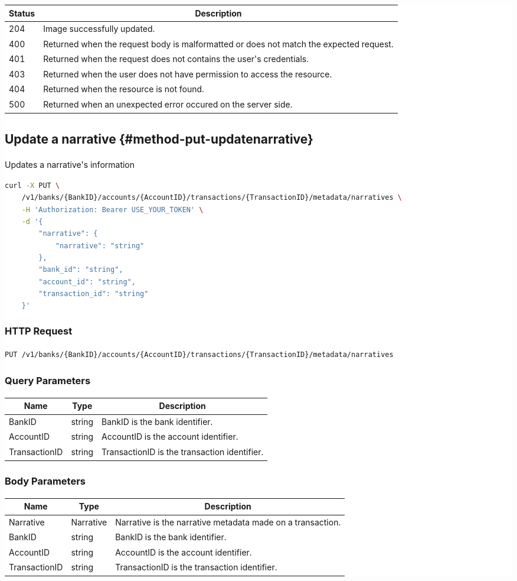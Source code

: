 | Status | Description                                                                            |
|--------|----------------------------------------------------------------------------------------|
| 204    | Image successfully updated.                                                            |
| 400    | Returned when the request body is malformatted or does not match the expected request. |
| 401    | Returned when the request does not contains the user's credentials.                    |
| 403    | Returned when the user does not have permission to access the resource.                |
| 404    | Returned when the resource is not found.                                               |
| 500    | Returned when an unexpected error occured on the server side.                          |

## Update a narrative {#method-put-updatenarrative}

Updates a narrative's information

```sh
curl -X PUT \
	/v1/banks/{BankID}/accounts/{AccountID}/transactions/{TransactionID}/metadata/narratives \
	-H 'Authorization: Bearer USE_YOUR_TOKEN' \
	-d '{
		"narrative": {
			"narrative": "string"
		},
		"bank_id": "string",
		"account_id": "string",
		"transaction_id": "string"
	}'
```
### HTTP Request

`PUT /v1/banks/{BankID}/accounts/{AccountID}/transactions/{TransactionID}/metadata/narratives`

### Query Parameters

| Name          | Type   | Description                                  |
|---------------|--------|----------------------------------------------|
| BankID        | string | BankID is the bank identifier.               |
| AccountID     | string | AccountID is the account identifier.         |
| TransactionID | string | TransactionID is the transaction identifier. |

### Body Parameters

| Name          | Type      | Description                                                |
|---------------|-----------|------------------------------------------------------------|
| Narrative     | Narrative | Narrative is the narrative metadata made on a transaction. |
| BankID        | string    | BankID is the bank identifier.                             |
| AccountID     | string    | AccountID is the account identifier.                       |
| TransactionID | string    | TransactionID is the transaction identifier.               |
